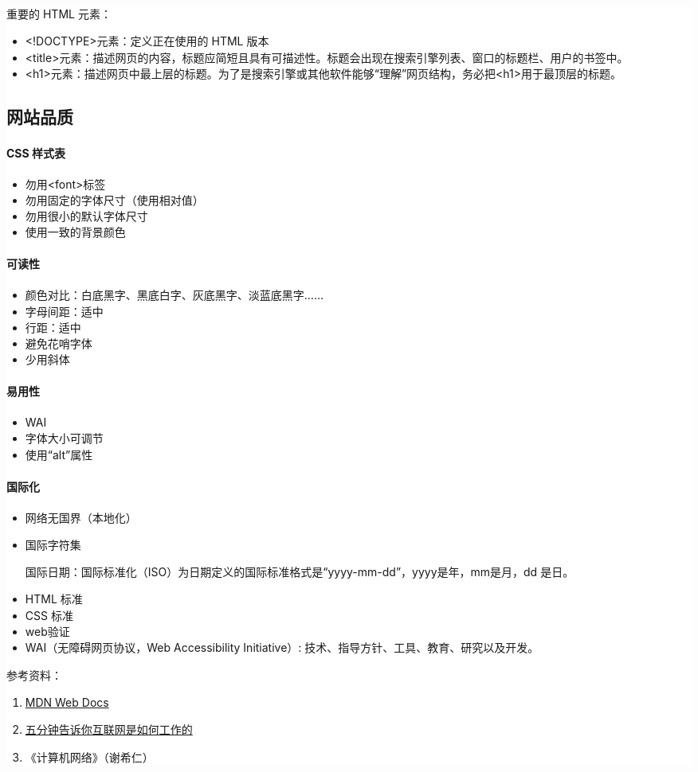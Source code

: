 

重要的 HTML 元素：

- \<!DOCTYPE\>元素：定义正在使用的 HTML 版本
- \<title\>元素：描述网页的内容，标题应简短且具有可描述性。标题会出现在搜索引擎列表、窗口的标题栏、用户的书签中。
- \<h1\>元素：描述网页中最上层的标题。为了是搜索引擎或其他软件能够“理解”网页结构，务必把\<h1\>用于最顶层的标题。



## 网站品质

#### CSS 样式表

- 勿用\<font\>标签
- 勿用固定的字体尺寸（使用相对值）
- 勿用很小的默认字体尺寸
- 使用一致的背景颜色

#### 可读性

- 颜色对比：白底黑字、黑底白字、灰底黑字、淡蓝底黑字……
- 字母间距：适中
- 行距：适中
- 避免花哨字体
- 少用斜体

#### 易用性

- WAI
- 字体大小可调节
- 使用“alt”属性

#### 国际化

- 网络无国界（本地化）

- 国际字符集

  国际日期：国际标准化（ISO）为日期定义的国际标准格式是“yyyy-mm-dd”，yyyy是年，mm是月，dd 是日。
<meta charset="utf-8"> 



- HTML 标准
- CSS 标准
- web验证
- WAI（无障碍网页协议，Web Accessibility Initiative）: 技术、指导方针、工具、教育、研究以及开发。

参考资料：

1. [MDN Web Docs](https://developer.mozilla.org/zh-CN/docs/learn)

2. [五分钟告诉你互联网是如何工作的](https://www.youtube.com/watch?v=7_LPdttKXPc)
3. 《计算机网络》（谢希仁）

